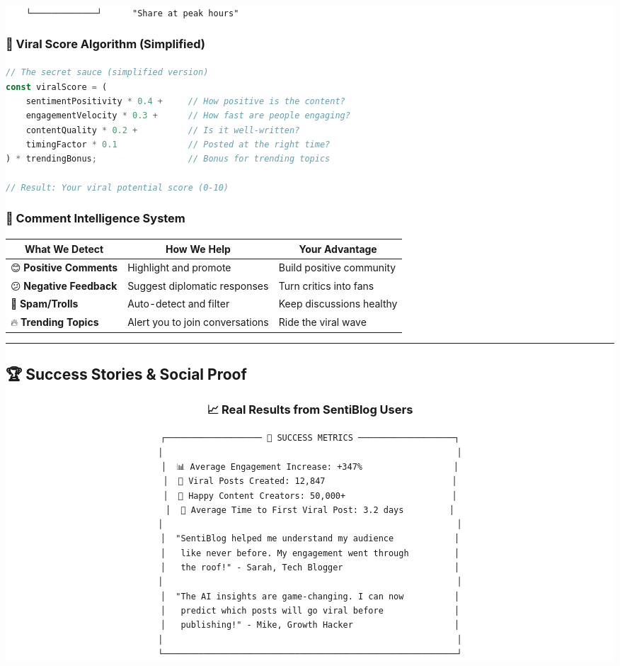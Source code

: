 ```
    └─────────────┘      "Share at peak hours"
```

</div>

### 🚀 Viral Score Algorithm (Simplified)

```javascript
// The secret sauce (simplified version)
const viralScore = (
    sentimentPositivity * 0.4 +     // How positive is the content?
    engagementVelocity * 0.3 +      // How fast are people engaging?
    contentQuality * 0.2 +          // Is it well-written?
    timingFactor * 0.1              // Posted at the right time?
) * trendingBonus;                  // Bonus for trending topics

// Result: Your viral potential score (0-10)
```

### 💬 Comment Intelligence System

| **What We Detect** | **How We Help** | **Your Advantage** |
|--------------------|-----------------|--------------------|
| 😊 **Positive Comments** | Highlight and promote | Build positive community |
| 😕 **Negative Feedback** | Suggest diplomatic responses | Turn critics into fans |
| 🤖 **Spam/Trolls** | Auto-detect and filter | Keep discussions healthy |
| 🔥 **Trending Topics** | Alert you to join conversations | Ride the viral wave |

---

## 🏆 Success Stories & Social Proof

<div align="center">

### 📈 Real Results from SentiBlog Users

```
┌─────────────────── 🌟 SUCCESS METRICS ───────────────────┐
│                                                          │
│  📊 Average Engagement Increase: +347%                  │
│  🚀 Viral Posts Created: 12,847                         │
│  👥 Happy Content Creators: 50,000+                     │
│  🎯 Average Time to First Viral Post: 3.2 days         │
│                                                          │
│  "SentiBlog helped me understand my audience            │
│   like never before. My engagement went through         │
│   the roof!" - Sarah, Tech Blogger                      │
│                                                          │
│  "The AI insights are game-changing. I can now          │
│   predict which posts will go viral before              │
│   publishing!" - Mike, Growth Hacker                    │
│                                                          │
└──────────────────────────────────────────────────────────┘
```
